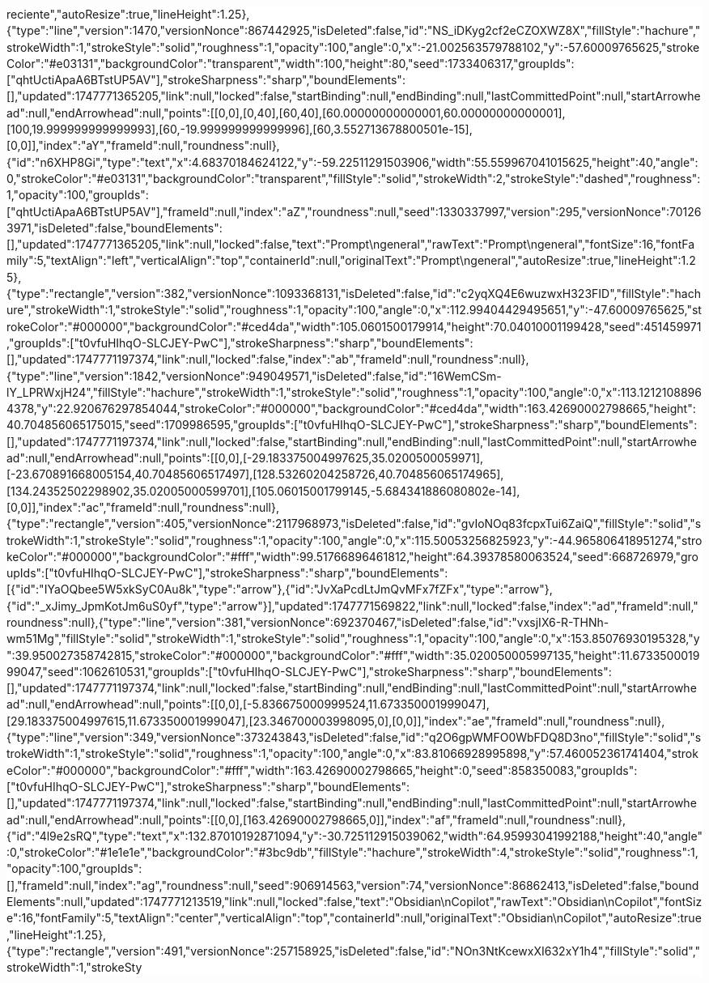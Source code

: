 reciente","autoResize":true,"lineHeight":1.25},{"type":"line","version":1470,"versionNonce":867442925,"isDeleted":false,"id":"NS_iDKyg2cf2eCZOXWZ8X","fillStyle":"hachure","strokeWidth":1,"strokeStyle":"solid","roughness":1,"opacity":100,"angle":0,"x":-21.002563579788102,"y":-57.60009765625,"strokeColor":"#e03131","backgroundColor":"transparent","width":100,"height":80,"seed":1733406317,"groupIds":["qhtUctiApaA6BTstUP5AV"],"strokeSharpness":"sharp","boundElements":[],"updated":1747771365205,"link":null,"locked":false,"startBinding":null,"endBinding":null,"lastCommittedPoint":null,"startArrowhead":null,"endArrowhead":null,"points":[[0,0],[0,40],[60,40],[60.00000000000001,60.00000000000001],[100,19.999999999999993],[60,-19.999999999999996],[60,3.552713678800501e-15],[0,0]],"index":"aY","frameId":null,"roundness":null},{"id":"n6XHP8Gi","type":"text","x":4.68370184624122,"y":-59.22511291503906,"width":55.559967041015625,"height":40,"angle":0,"strokeColor":"#e03131","backgroundColor":"transparent","fillStyle":"solid","strokeWidth":2,"strokeStyle":"dashed","roughness":1,"opacity":100,"groupIds":["qhtUctiApaA6BTstUP5AV"],"frameId":null,"index":"aZ","roundness":null,"seed":1330337997,"version":295,"versionNonce":701263971,"isDeleted":false,"boundElements":[],"updated":1747771365205,"link":null,"locked":false,"text":"Prompt\ngeneral","rawText":"Prompt\ngeneral","fontSize":16,"fontFamily":5,"textAlign":"left","verticalAlign":"top","containerId":null,"originalText":"Prompt\ngeneral","autoResize":true,"lineHeight":1.25},{"type":"rectangle","version":382,"versionNonce":1093368131,"isDeleted":false,"id":"c2yqXQ4E6wuzwxH323FID","fillStyle":"hachure","strokeWidth":1,"strokeStyle":"solid","roughness":1,"opacity":100,"angle":0,"x":112.99404429495651,"y":-47.60009765625,"strokeColor":"#000000","backgroundColor":"#ced4da","width":105.0601500179914,"height":70.04010001199428,"seed":451459971,"groupIds":["t0vfuHIhqO-SLCJEY-PwC"],"strokeSharpness":"sharp","boundElements":[],"updated":1747771197374,"link":null,"locked":false,"index":"ab","frameId":null,"roundness":null},{"type":"line","version":1842,"versionNonce":949049571,"isDeleted":false,"id":"16WemCSm-lY_LPRWxjH24","fillStyle":"hachure","strokeWidth":1,"strokeStyle":"solid","roughness":1,"opacity":100,"angle":0,"x":113.12121088964378,"y":22.920676297854044,"strokeColor":"#000000","backgroundColor":"#ced4da","width":163.42690002798665,"height":40.704856065175015,"seed":1709986595,"groupIds":["t0vfuHIhqO-SLCJEY-PwC"],"strokeSharpness":"sharp","boundElements":[],"updated":1747771197374,"link":null,"locked":false,"startBinding":null,"endBinding":null,"lastCommittedPoint":null,"startArrowhead":null,"endArrowhead":null,"points":[[0,0],[-29.183375004997625,35.0200500059971],[-23.670891668005154,40.70485606517497],[128.53260204258726,40.704856065174965],[134.24352502298902,35.02005000599701],[105.06015001799145,-5.684341886080802e-14],[0,0]],"index":"ac","frameId":null,"roundness":null},{"type":"rectangle","version":405,"versionNonce":2117968973,"isDeleted":false,"id":"gvIoNOq83fcpxTui6ZaiQ","fillStyle":"solid","strokeWidth":1,"strokeStyle":"solid","roughness":1,"opacity":100,"angle":0,"x":115.50053256825923,"y":-44.965806418951274,"strokeColor":"#000000","backgroundColor":"#fff","width":99.51766896461812,"height":64.39378580063524,"seed":668726979,"groupIds":["t0vfuHIhqO-SLCJEY-PwC"],"strokeSharpness":"sharp","boundElements":[{"id":"IYaOQbee5W5xkSyC0Au8k","type":"arrow"},{"id":"JvXaPcdLtJmQvMFx7fZFx","type":"arrow"},{"id":"_xJimy_JpmKotJm6uS0yf","type":"arrow"}],"updated":1747771569822,"link":null,"locked":false,"index":"ad","frameId":null,"roundness":null},{"type":"line","version":381,"versionNonce":692370467,"isDeleted":false,"id":"vxsjIX6-R-THNh-wm51Mg","fillStyle":"solid","strokeWidth":1,"strokeStyle":"solid","roughness":1,"opacity":100,"angle":0,"x":153.85076930195328,"y":39.950027358742815,"strokeColor":"#000000","backgroundColor":"#fff","width":35.020050005997135,"height":11.673350001999047,"seed":1062610531,"groupIds":["t0vfuHIhqO-SLCJEY-PwC"],"strokeSharpness":"sharp","boundElements":[],"updated":1747771197374,"link":null,"locked":false,"startBinding":null,"endBinding":null,"lastCommittedPoint":null,"startArrowhead":null,"endArrowhead":null,"points":[[0,0],[-5.836675000999524,11.673350001999047],[29.183375004997615,11.673350001999047],[23.346700003998095,0],[0,0]],"index":"ae","frameId":null,"roundness":null},{"type":"line","version":349,"versionNonce":373243843,"isDeleted":false,"id":"q2O6gpWMFO0WbFDQ8D3no","fillStyle":"solid","strokeWidth":1,"strokeStyle":"solid","roughness":1,"opacity":100,"angle":0,"x":83.81066928995898,"y":57.460052361741404,"strokeColor":"#000000","backgroundColor":"#fff","width":163.42690002798665,"height":0,"seed":858350083,"groupIds":["t0vfuHIhqO-SLCJEY-PwC"],"strokeSharpness":"sharp","boundElements":[],"updated":1747771197374,"link":null,"locked":false,"startBinding":null,"endBinding":null,"lastCommittedPoint":null,"startArrowhead":null,"endArrowhead":null,"points":[[0,0],[163.42690002798665,0]],"index":"af","frameId":null,"roundness":null},{"id":"4l9e2sRQ","type":"text","x":132.87010192871094,"y":-30.725112915039062,"width":64.95993041992188,"height":40,"angle":0,"strokeColor":"#1e1e1e","backgroundColor":"#3bc9db","fillStyle":"hachure","strokeWidth":4,"strokeStyle":"solid","roughness":1,"opacity":100,"groupIds":[],"frameId":null,"index":"ag","roundness":null,"seed":906914563,"version":74,"versionNonce":86862413,"isDeleted":false,"boundElements":null,"updated":1747771213519,"link":null,"locked":false,"text":"Obsidian\nCopilot","rawText":"Obsidian\nCopilot","fontSize":16,"fontFamily":5,"textAlign":"center","verticalAlign":"top","containerId":null,"originalText":"Obsidian\nCopilot","autoResize":true,"lineHeight":1.25},{"type":"rectangle","version":491,"versionNonce":257158925,"isDeleted":false,"id":"NOn3NtKcewxXI632xY1h4","fillStyle":"solid","strokeWidth":1,"strokeSty